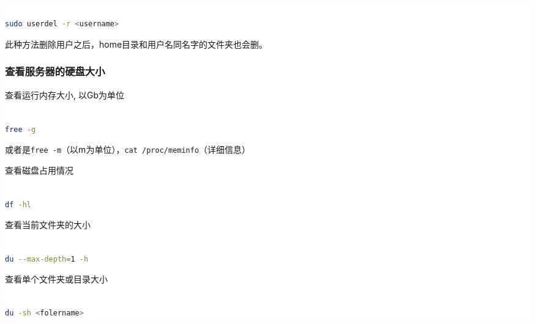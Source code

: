 

```bash

sudo userdel -r <username>

```



此种方法删除用户之后，home目录和用户名同名字的文件夹也会删。







###  查看服务器的硬盘大小



查看运行内存大小, 以Gb为单位



```bash

free -g 

```



或者是`free -m`（以m为单位），`cat /proc/meminfo`（详细信息）



查看磁盘占用情况



```bash

df -hl 

```



查看当前文件夹的大小



```bash

du --max-depth=1 -h

```



查看单个文件夹或目录大小



```bash

du -sh <folername>

```
